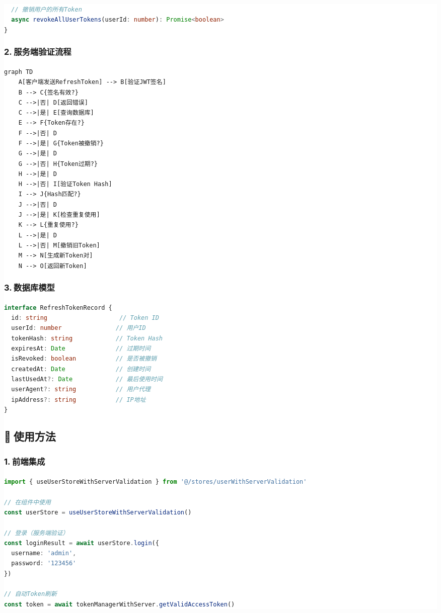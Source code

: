 ```typescript
  // 撤销用户的所有Token
  async revokeAllUserTokens(userId: number): Promise<boolean>
}
```

### **2. 服务端验证流程**

```mermaid
graph TD
    A[客户端发送RefreshToken] --> B[验证JWT签名]
    B --> C{签名有效?}
    C -->|否| D[返回错误]
    C -->|是| E[查询数据库]
    E --> F{Token存在?}
    F -->|否| D
    F -->|是| G{Token被撤销?}
    G -->|是| D
    G -->|否| H{Token过期?}
    H -->|是| D
    H -->|否| I[验证Token Hash]
    I --> J{Hash匹配?}
    J -->|否| D
    J -->|是| K[检查重复使用]
    K --> L{重复使用?}
    L -->|是| D
    L -->|否| M[撤销旧Token]
    M --> N[生成新Token对]
    N --> O[返回新Token]
```

### **3. 数据库模型**

```typescript
interface RefreshTokenRecord {
  id: string                    // Token ID
  userId: number               // 用户ID
  tokenHash: string            // Token Hash
  expiresAt: Date              // 过期时间
  isRevoked: boolean           // 是否被撤销
  createdAt: Date              // 创建时间
  lastUsedAt?: Date            // 最后使用时间
  userAgent?: string           // 用户代理
  ipAddress?: string           // IP地址
}
```

## 🚀 **使用方法**

### **1. 前端集成**

```typescript
import { useUserStoreWithServerValidation } from '@/stores/userWithServerValidation'

// 在组件中使用
const userStore = useUserStoreWithServerValidation()

// 登录（服务端验证）
const loginResult = await userStore.login({
  username: 'admin',
  password: '123456'
})

// 自动Token刷新
const token = await tokenManagerWithServer.getValidAccessToken()
```